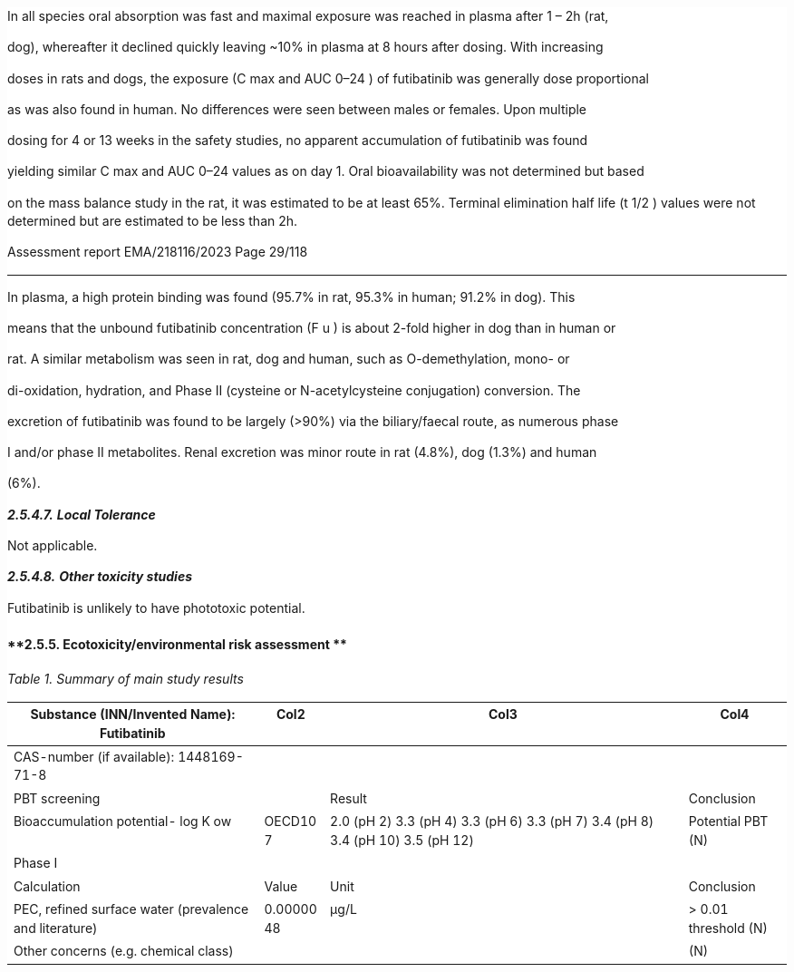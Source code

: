 In all species oral absorption was fast and maximal exposure was reached in plasma after 1 – 2h (rat,

dog), whereafter it declined quickly leaving ~10% in plasma at 8 hours after dosing. With increasing

doses in rats and dogs, the exposure (C max and AUC 0–24 ) of futibatinib was generally dose proportional

as was also found in human. No differences were seen between males or females. Upon multiple

dosing for 4 or 13 weeks in the safety studies, no apparent accumulation of futibatinib was found

yielding similar C max and AUC 0–24 values as on day 1. Oral bioavailability was not determined but based

on the mass balance study in the rat, it was estimated to be at least 65%. Terminal elimination half
life (t 1/2 ) values were not determined but are estimated to be less than 2h.

Assessment report
EMA/218116/2023 Page 29/118


-----

In plasma, a high protein binding was found (95.7% in rat, 95.3% in human; 91.2% in dog). This

means that the unbound futibatinib concentration (F u ) is about 2-fold higher in dog than in human or

rat. A similar metabolism was seen in rat, dog and human, such as O-demethylation, mono- or

di-oxidation, hydration, and Phase II (cysteine or N-acetylcysteine conjugation) conversion. The

excretion of futibatinib was found to be largely (>90%) via the biliary/faecal route, as numerous phase

I and/or phase II metabolites. Renal excretion was minor route in rat (4.8%), dog (1.3%) and human

(6%).

***2.5.4.7.*** ***Local Tolerance***

Not applicable.

***2.5.4.8.*** ***Other toxicity studies***

Futibatinib is unlikely to have phototoxic potential.
#### **2.5.5. Ecotoxicity/environmental risk assessment **

*Table 1. Summary of main study results*

|Substance (INN/Invented Name): Futibatinib|Col2|Col3|Col4|
|---|---|---|---|
|CAS-number (if available): 1448169-71-8||||
|PBT screening||Result|Conclusion|
|Bioaccumulation potential- log K ow|OECD107|2.0 (pH 2) 3.3 (pH 4) 3.3 (pH 6) 3.3 (pH 7) 3.4 (pH 8) 3.4 (pH 10) 3.5 (pH 12)|Potential PBT (N)|
|Phase I||||
|Calculation|Value|Unit|Conclusion|
|PEC, refined surface water (prevalence and literature)|0.0000048|µg/L|> 0.01 threshold (N)|
|Other concerns (e.g. chemical class)|||(N)|
